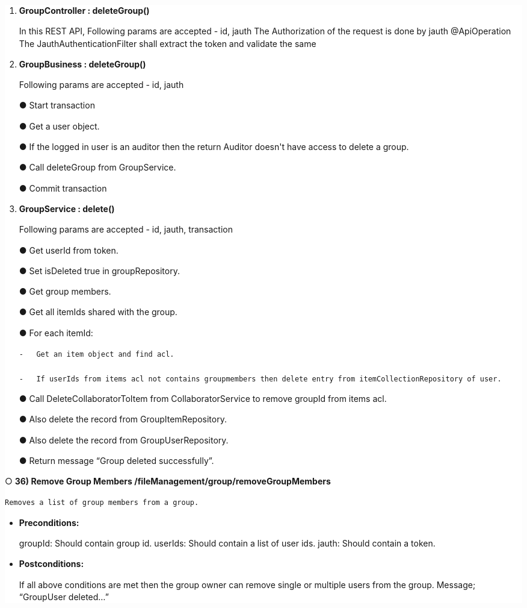 1.	**GroupController : deleteGroup()**

	In this REST API, Following params are accepted - id, jauth
	The Authorization of the request is done by jauth @ApiOperation
	The JauthAuthenticationFilter shall extract the token and validate the same

2.	**GroupBusiness : deleteGroup()**

	 Following params are accepted - id, jauth

	●	Start transaction

	●	Get a user object.

	●	If the logged in user is an auditor then the return Auditor doesn't have access to delete a group.

	●	Call deleteGroup from GroupService.

	●	Commit transaction

3.	**GroupService : delete()**

	Following params are accepted - id, jauth, transaction

	●	Get userId from token.

	●	Set isDeleted true in groupRepository.

	●	Get group members.

	●	Get all itemIds shared with the group.

	●	For each itemId:

		-	Get an item object and find acl.

		-	If userIds from items acl not contains groupmembers then delete entry from itemCollectionRepository of user.

	●	Call DeleteCollaboratorToItem from CollaboratorService to remove groupId from items acl.

	●	Also delete the record from GroupItemRepository.

	●	Also delete the record from GroupUserRepository.

	●	Return message “Group deleted successfully”.



○	**36) Remove Group Members  /fileManagement/group/removeGroupMembers**

	Removes a list of group members from a group.

-	**Preconditions:**

	groupId: Should contain group id.
	userIds: Should contain a list of user ids.
	jauth: Should contain a token.

-	**Postconditions:**

	If all above conditions are met then the group owner can remove single or multiple users from the group.
	Message; “GroupUser deleted…”
